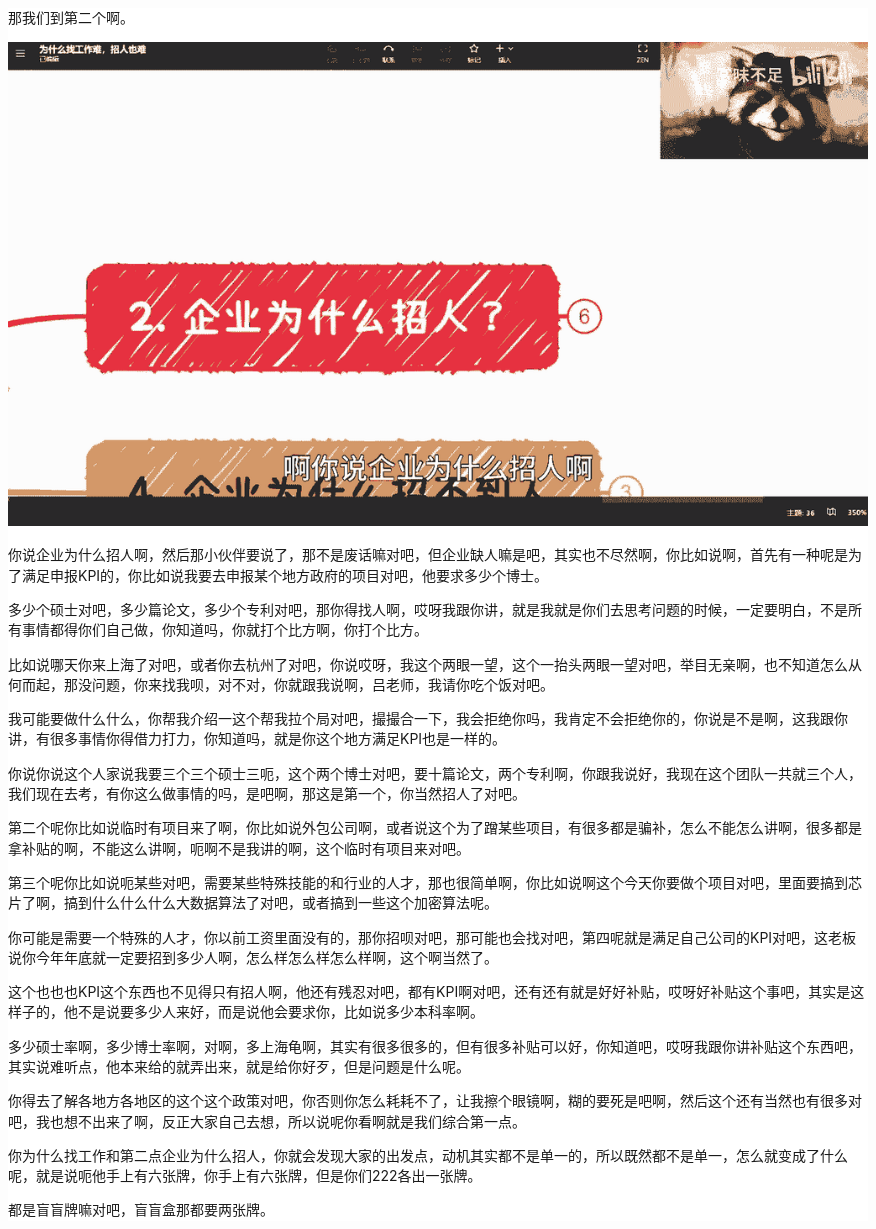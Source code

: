 那我们到第二个啊。

![](img/2abce1b9f9255be054183d763e963e6a_27.png)

你说企业为什么招人啊，然后那小伙伴要说了，那不是废话嘛对吧，但企业缺人嘛是吧，其实也不尽然啊，你比如说啊，首先有一种呢是为了满足申报KPI的，你比如说我要去申报某个地方政府的项目对吧，他要求多少个博士。

多少个硕士对吧，多少篇论文，多少个专利对吧，那你得找人啊，哎呀我跟你讲，就是我就是你们去思考问题的时候，一定要明白，不是所有事情都得你们自己做，你知道吗，你就打个比方啊，你打个比方。

比如说哪天你来上海了对吧，或者你去杭州了对吧，你说哎呀，我这个两眼一望，这个一抬头两眼一望对吧，举目无亲啊，也不知道怎么从何而起，那没问题，你来找我呗，对不对，你就跟我说啊，吕老师，我请你吃个饭对吧。

我可能要做什么什么，你帮我介绍一这个帮我拉个局对吧，撮撮合一下，我会拒绝你吗，我肯定不会拒绝你的，你说是不是啊，这我跟你讲，有很多事情你得借力打力，你知道吗，就是你这个地方满足KPI也是一样的。

你说你说这个人家说我要三个三个硕士三呃，这个两个博士对吧，要十篇论文，两个专利啊，你跟我说好，我现在这个团队一共就三个人，我们现在去考，有你这么做事情的吗，是吧啊，那这是第一个，你当然招人了对吧。

第二个呢你比如说临时有项目来了啊，你比如说外包公司啊，或者说这个为了蹭某些项目，有很多都是骗补，怎么不能怎么讲啊，很多都是拿补贴的啊，不能这么讲啊，呃啊不是我讲的啊，这个临时有项目来对吧。

第三个呢你比如说呃某些对吧，需要某些特殊技能的和行业的人才，那也很简单啊，你比如说啊这个今天你要做个项目对吧，里面要搞到芯片了啊，搞到什么什么什么大数据算法了对吧，或者搞到一些这个加密算法呢。

你可能是需要一个特殊的人才，你以前工资里面没有的，那你招呗对吧，那可能也会找对吧，第四呢就是满足自己公司的KPI对吧，这老板说你今年年底就一定要招到多少人啊，怎么样怎么样怎么样啊，这个啊当然了。

这个也也也KPI这个东西也不见得只有招人啊，他还有残忍对吧，都有KPI啊对吧，还有还有就是好好补贴，哎呀好补贴这个事吧，其实是这样子的，他不是说要多少人来好，而是说他会要求你，比如说多少本科率啊。

多少硕士率啊，多少博士率啊，对啊，多上海龟啊，其实有很多很多的，但有很多补贴可以好，你知道吧，哎呀我跟你讲补贴这个东西吧，其实说难听点，他本来给的就弄出来，就是给你好歹，但是问题是什么呢。

你得去了解各地方各地区的这个这个政策对吧，你否则你怎么耗耗不了，让我擦个眼镜啊，糊的要死是吧啊，然后这个还有当然也有很多对吧，我也想不出来了啊，反正大家自己去想，所以说呢你看啊就是我们综合第一点。

你为什么找工作和第二点企业为什么招人，你就会发现大家的出发点，动机其实都不是单一的，所以既然都不是单一，怎么就变成了什么呢，就是说呃他手上有六张牌，你手上有六张牌，但是你们222各出一张牌。

都是盲盲牌嘛对吧，盲盲盒那都要两张牌。
